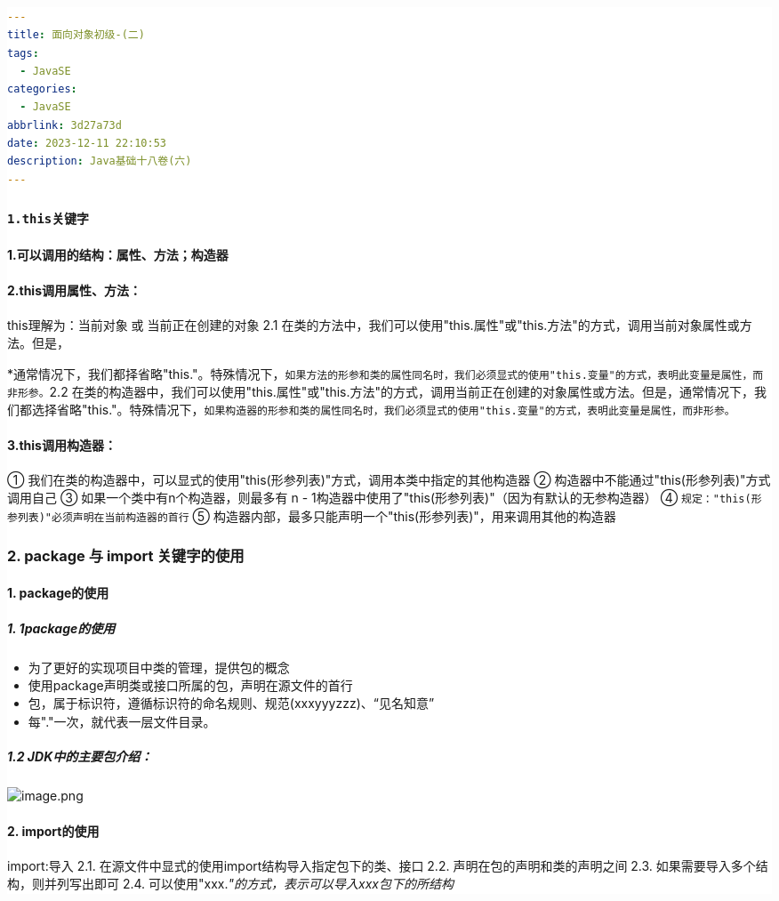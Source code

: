 ```yaml
---
title: 面向对象初级-(二)
tags:
  - JavaSE
categories:
  - JavaSE
abbrlink: 3d27a73d
date: 2023-12-11 22:10:53
description: Java基础十八卷(六)
---
```

### `1.this关键字`

#### 1.可以调用的结构：属性、方法；构造器

#### 2.this调用属性、方法：

this理解为：当前对象  或 当前正在创建的对象
	2.1  在类的方法中，我们可以使用"this.属性"或"this.方法"的方式，调用当前对象属性或方法。但是，

​	*通常情况下，我们都择省略"this."。特殊情况下，`如果方法的形参和类的属性同名时，我们必须显式的使用"this.变量"的方式，表明此变量是属性，而非形参。`
​	2.2 在类的构造器中，我们可以使用"this.属性"或"this.方法"的方式，调用当前正在创建的对象属性或方法。但是，通常情况下，我们都选择省略"this."。特殊情况下，`如果构造器的形参和类的属性同名时，我们必须显式的使用"this.变量"的方式，表明此变量是属性，而非形参。`

#### 3.this调用构造器：

① 我们在类的构造器中，可以显式的使用"this(形参列表)"方式，调用本类中指定的其他构造器
② 构造器中不能通过"this(形参列表)"方式调用自己
③ 如果一个类中有n个构造器，则最多有 n - 1构造器中使用了"this(形参列表)"（因为有默认的无参构造器）
④ `规定："this(形参列表)"必须声明在当前构造器的首行`
⑤ 构造器内部，最多只能声明一个"this(形参列表)"，用来调用其他的构造器

### 2. package 与 import 关键字的使用

#### 1. package的使用

##### 1. 1package的使用

* 为了更好的实现项目中类的管理，提供包的概念
* 使用package声明类或接口所属的包，声明在源文件的首行
* 包，属于标识符，遵循标识符的命名规则、规范(xxxyyyzzz)、“见名知意”
* 每"."一次，就代表一层文件目录。

#####   1.2 JDK中的主要包介绍：

![image.png](http://cdn.this0.com/blog/img/1677077397997-36f511e9-c5dc-4f96-8aad-d183abb883f6.png)

   #### 2. import的使用

import:导入
2.1. 在源文件中显式的使用import结构导入指定包下的类、接口
2.2. 声明在包的声明和类的声明之间
2.3. 如果需要导入多个结构，则并列写出即可
2.4. 可以使用"xxx.*"的方式，表示可以导入xxx包下的所结构*
